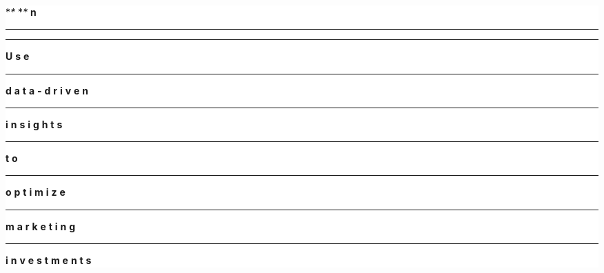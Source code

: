 **\**
**\**
**n**
*****
** **
**U**
**s**
**e**
** **
**d**
**a**
**t**
**a**
**-**
**d**
**r**
**i**
**v**
**e**
**n**
** **
**i**
**n**
**s**
**i**
**g**
**h**
**t**
**s**
** **
**t**
**o**
** **
**o**
**p**
**t**
**i**
**m**
**i**
**z**
**e**
** **
**m**
**a**
**r**
**k**
**e**
**t**
**i**
**n**
**g**
** **
**i**
**n**
**v**
**e**
**s**
**t**
**m**
**e**
**n**
**t**
**s**